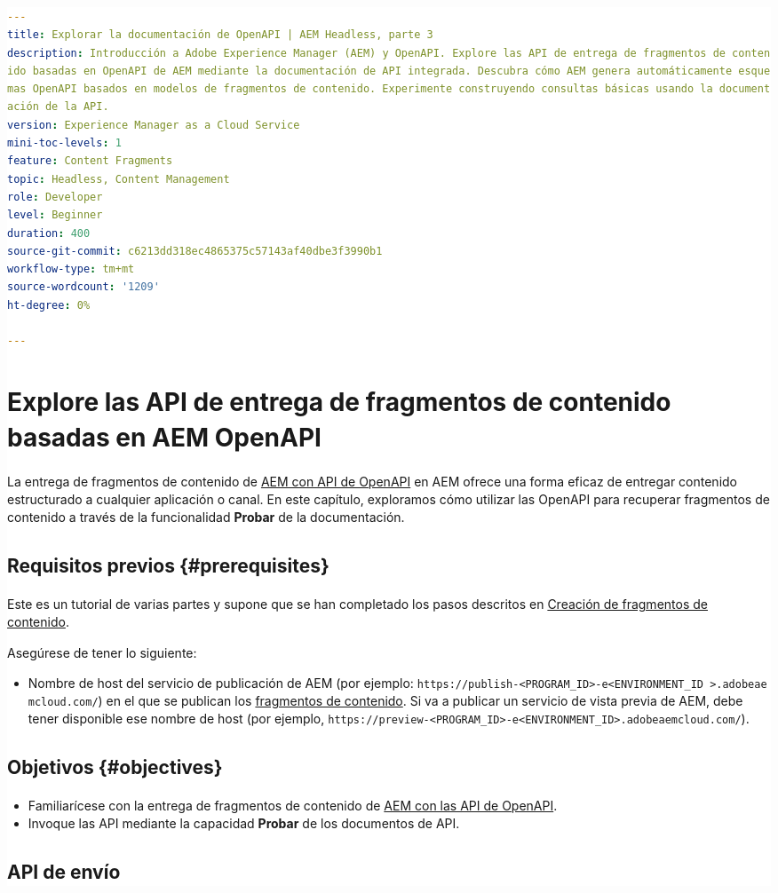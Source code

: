 ```yaml
---
title: Explorar la documentación de OpenAPI | AEM Headless, parte 3
description: Introducción a Adobe Experience Manager (AEM) y OpenAPI. Explore las API de entrega de fragmentos de contenido basadas en OpenAPI de AEM mediante la documentación de API integrada. Descubra cómo AEM genera automáticamente esquemas OpenAPI basados en modelos de fragmentos de contenido. Experimente construyendo consultas básicas usando la documentación de la API.
version: Experience Manager as a Cloud Service
mini-toc-levels: 1
feature: Content Fragments
topic: Headless, Content Management
role: Developer
level: Beginner
duration: 400
source-git-commit: c6213dd318ec4865375c57143af40dbe3f3990b1
workflow-type: tm+mt
source-wordcount: '1209'
ht-degree: 0%

---
```



# Explore las API de entrega de fragmentos de contenido basadas en AEM OpenAPI

La entrega de fragmentos de contenido de [AEM con API de OpenAPI](https://developer.adobe.com/experience-cloud/experience-manager-apis/api/stable/contentfragments/delivery/) en AEM ofrece una forma eficaz de entregar contenido estructurado a cualquier aplicación o canal. En este capítulo, exploramos cómo utilizar las OpenAPI para recuperar fragmentos de contenido a través de la funcionalidad **Probar** de la documentación.

## Requisitos previos {#prerequisites}

Este es un tutorial de varias partes y supone que se han completado los pasos descritos en [Creación de fragmentos de contenido](./2-author-content-fragments.md).

Asegúrese de tener lo siguiente:

* Nombre de host del servicio de publicación de AEM (por ejemplo: `https://publish-<PROGRAM_ID>-e<ENVIRONMENT_ID >.adobeaemcloud.com/`) en el que se publican los [fragmentos de contenido](./2-author-content-fragments.md#publish-content-fragments). Si va a publicar un servicio de vista previa de AEM, debe tener disponible ese nombre de host (por ejemplo, `https://preview-<PROGRAM_ID>-e<ENVIRONMENT_ID>.adobeaemcloud.com/`).

## Objetivos {#objectives}

* Familiarícese con la entrega de fragmentos de contenido de [AEM con las API de OpenAPI](https://developer.adobe.com/experience-cloud/experience-manager-apis/api/stable/contentfragments/delivery/).
* Invoque las API mediante la capacidad **Probar** de los documentos de API.

## API de envío

